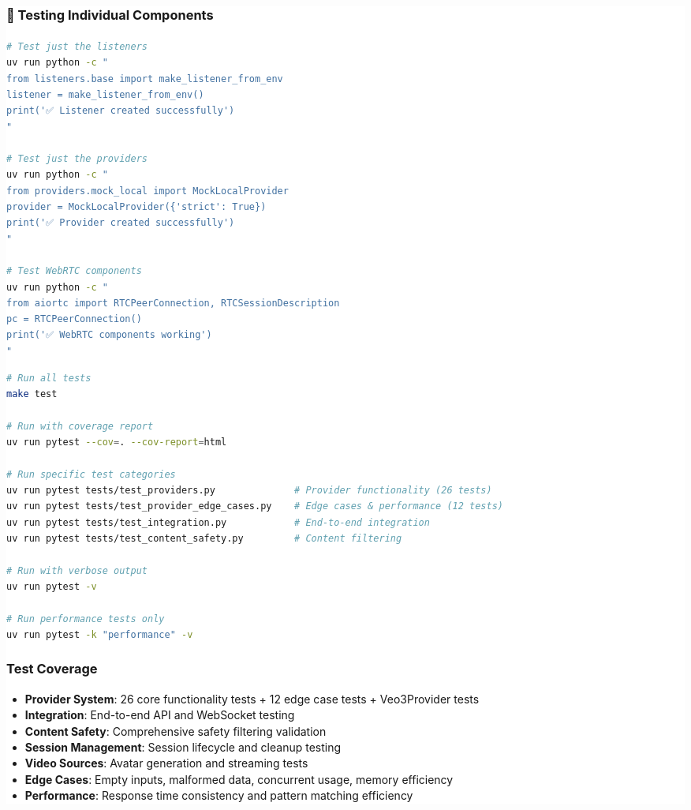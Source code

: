 ### 🔧 Testing Individual Components

```bash
# Test just the listeners
uv run python -c "
from listeners.base import make_listener_from_env
listener = make_listener_from_env()
print('✅ Listener created successfully')
"

# Test just the providers
uv run python -c "
from providers.mock_local import MockLocalProvider
provider = MockLocalProvider({'strict': True})
print('✅ Provider created successfully')
"

# Test WebRTC components
uv run python -c "
from aiortc import RTCPeerConnection, RTCSessionDescription
pc = RTCPeerConnection()
print('✅ WebRTC components working')
"
```

```bash
# Run all tests
make test

# Run with coverage report
uv run pytest --cov=. --cov-report=html

# Run specific test categories
uv run pytest tests/test_providers.py              # Provider functionality (26 tests)
uv run pytest tests/test_provider_edge_cases.py    # Edge cases & performance (12 tests)
uv run pytest tests/test_integration.py            # End-to-end integration
uv run pytest tests/test_content_safety.py         # Content filtering

# Run with verbose output
uv run pytest -v

# Run performance tests only
uv run pytest -k "performance" -v
```

### Test Coverage

- **Provider System**: 26 core functionality tests + 12 edge case tests + Veo3Provider tests
- **Integration**: End-to-end API and WebSocket testing
- **Content Safety**: Comprehensive safety filtering validation
- **Session Management**: Session lifecycle and cleanup testing
- **Video Sources**: Avatar generation and streaming tests
- **Edge Cases**: Empty inputs, malformed data, concurrent usage, memory efficiency
- **Performance**: Response time consistency and pattern matching efficiency
